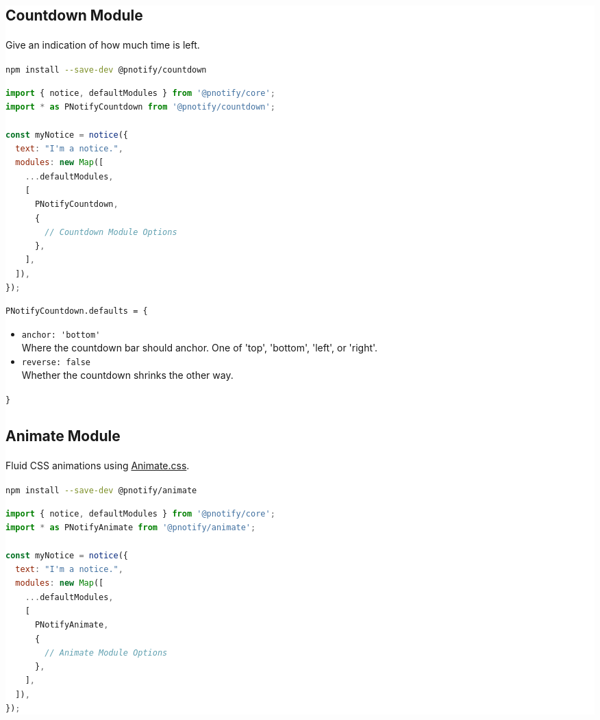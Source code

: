 ## Countdown Module

Give an indication of how much time is left.

```sh
npm install --save-dev @pnotify/countdown
```

```js
import { notice, defaultModules } from '@pnotify/core';
import * as PNotifyCountdown from '@pnotify/countdown';

const myNotice = notice({
  text: "I'm a notice.",
  modules: new Map([
    ...defaultModules,
    [
      PNotifyCountdown,
      {
        // Countdown Module Options
      },
    ],
  ]),
});
```

`PNotifyCountdown.defaults = {`

- `anchor: 'bottom'`<br>
  Where the countdown bar should anchor. One of 'top', 'bottom', 'left', or 'right'.
- `reverse: false`<br>
  Whether the countdown shrinks the other way.

`}`

## Animate Module

Fluid CSS animations using [Animate.css](https://daneden.github.io/animate.css/).

```sh
npm install --save-dev @pnotify/animate
```

```js
import { notice, defaultModules } from '@pnotify/core';
import * as PNotifyAnimate from '@pnotify/animate';

const myNotice = notice({
  text: "I'm a notice.",
  modules: new Map([
    ...defaultModules,
    [
      PNotifyAnimate,
      {
        // Animate Module Options
      },
    ],
  ]),
});
```
